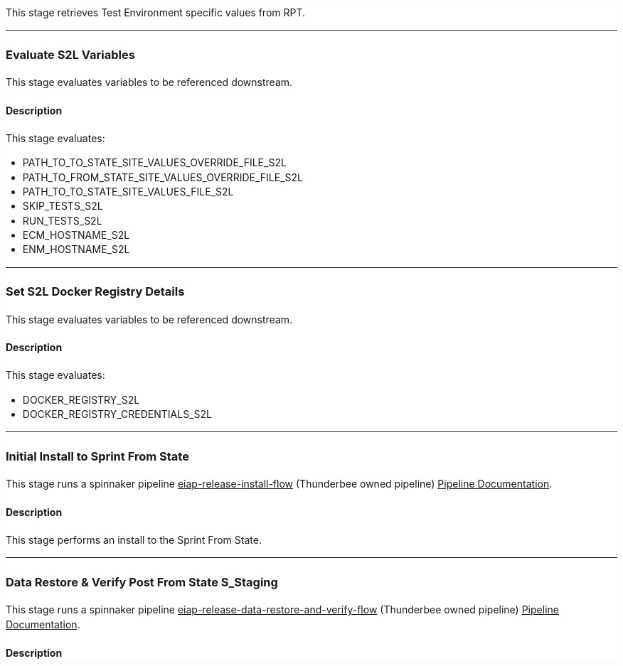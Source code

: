 This stage retrieves Test Environment specific values from RPT.
 * * *

### Evaluate S2L Variables

This stage evaluates variables to be referenced downstream.

#### Description

This stage evaluates:

* PATH_TO_TO_STATE_SITE_VALUES_OVERRIDE_FILE_S2L
* PATH_TO_FROM_STATE_SITE_VALUES_OVERRIDE_FILE_S2L
* PATH_TO_TO_STATE_SITE_VALUES_FILE_S2L
* SKIP_TESTS_S2L
* RUN_TESTS_S2L
* ECM_HOSTNAME_S2L
* ENM_HOSTNAME_S2L

 * * *

### Set S2L Docker Registry Details

This stage evaluates variables to be referenced downstream.

#### Description

This stage evaluates:

* DOCKER_REGISTRY_S2L
* DOCKER_REGISTRY_CREDENTIALS_S2L

 * * *

### Initial Install to Sprint From State

This stage runs a spinnaker pipeline [eiap-release-install-flow](https://spinnaker.rnd.gic.ericsson.se/#/applications/eiap-release-e2e-cicd/executions/configure/9586d39d-db4d-40d8-a691-1178c766f65c) (Thunderbee owned pipeline) [Pipeline Documentation](/cicd_pipelines_documentation_and_diagrams/release/common_release_child_flows/documentation/eiap_release_install_flow.md).

#### Description

This stage performs an install to the Sprint From State.
 * * *

### Data Restore & Verify Post From State S_Staging

This stage runs a spinnaker pipeline [eiap-release-data-restore-and-verify-flow](https://spinnaker.rnd.gic.ericsson.se/#/applications/eiap-release-e2e-cicd/executions/configure/419149fd-78da-4089-bbee-e22cc094e2f2) (Thunderbee owned pipeline) [Pipeline Documentation](/cicd_pipelines_documentation_and_diagrams/release/taap_release_child_flows/documentation/eiap_release_data_restore_and_verify_flow.md).

#### Description
